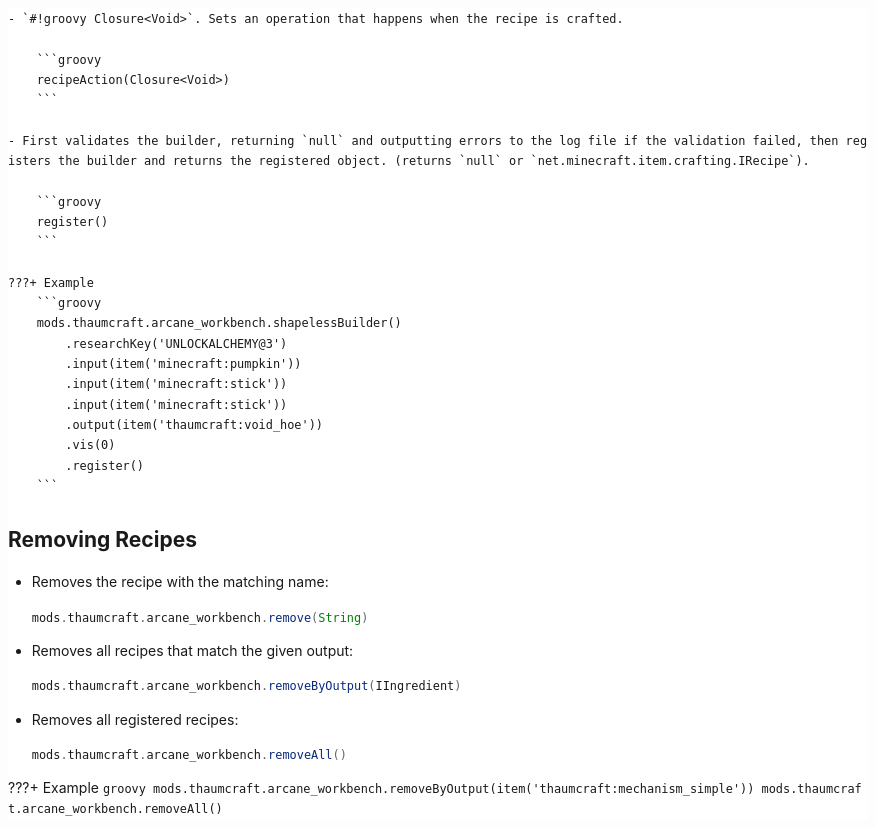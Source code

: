     - `#!groovy Closure<Void>`. Sets an operation that happens when the recipe is crafted.

        ```groovy
        recipeAction(Closure<Void>)
        ```

    - First validates the builder, returning `null` and outputting errors to the log file if the validation failed, then registers the builder and returns the registered object. (returns `null` or `net.minecraft.item.crafting.IRecipe`).

        ```groovy
        register()
        ```

    ???+ Example
        ```groovy
        mods.thaumcraft.arcane_workbench.shapelessBuilder()
            .researchKey('UNLOCKALCHEMY@3')
            .input(item('minecraft:pumpkin'))
            .input(item('minecraft:stick'))
            .input(item('minecraft:stick'))
            .output(item('thaumcraft:void_hoe'))
            .vis(0)
            .register()
        ```



## Removing Recipes

- Removes the recipe with the matching name:

    ```groovy
    mods.thaumcraft.arcane_workbench.remove(String)
    ```

- Removes all recipes that match the given output:

    ```groovy
    mods.thaumcraft.arcane_workbench.removeByOutput(IIngredient)
    ```

- Removes all registered recipes:

    ```groovy
    mods.thaumcraft.arcane_workbench.removeAll()
    ```

???+ Example
    ```groovy
    mods.thaumcraft.arcane_workbench.removeByOutput(item('thaumcraft:mechanism_simple'))
    mods.thaumcraft.arcane_workbench.removeAll()
    ```
